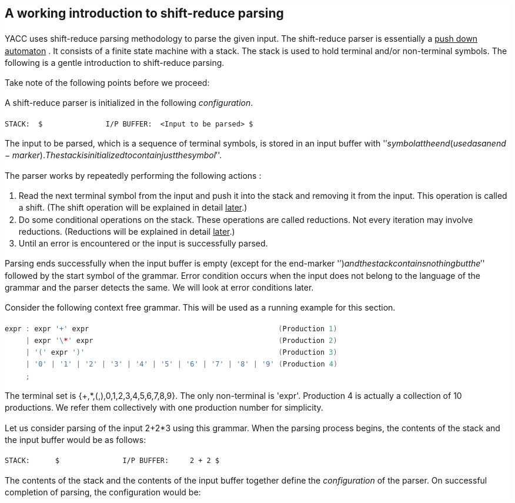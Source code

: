 
## A working introduction to shift-reduce parsing

YACC uses shift-reduce parsing methodology to parse the given input. The shift-reduce parser is essentially a [push down automaton](http://en.wikipedia.org/wiki/Pushdown_automaton) . It consists of a finite state machine with a stack. The stack is used to hold terminal and/or non-terminal symbols. The following is a gentle introduction to shift-reduce parsing.

Take note of the following points before we proceed:

A shift-reduce parser is initialized in the following _configuration_.

```
STACK:	$				I/P BUFFER:	 <Input to be parsed> $
```

The input to be parsed, which is a sequence of terminal symbols, is stored in an input buffer with '$' symbol at the end (used as an end-marker). The stack is initialized to contain just the symbol '$'.

The parser works by repeatedly performing the following actions :
1. Read the next terminal symbol from the input and push it into the stack and removing it from the input. This operation is called a shift. (The shift operation will be explained in detail [later](#navparseact).)
2. Do some conditional operations on the stack. These operations are called reductions. Not every iteration may involve reductions. (Reductions will be explained in detail [later](#navparseact).)
3. Until an error is encountered or the input is successfully parsed.

Parsing ends successfully when the input buffer is empty (except for the end-marker '$') and the stack contains nothing but the '$' followed by the start symbol of the grammar. Error condition occurs when the input does not belong to the language of the grammar and the parser detects the same. We will look at error conditions later.

Consider the following context free grammar. This will be used as a running example for this section.

```c
expr : expr '+' expr                                             (Production 1)
     | expr '\*' expr                                            (Production 2)
     | '(' expr ')'                                              (Production 3)
     | '0' | '1' | '2' | '3' | '4' | '5' | '6' | '7' | '8' | '9' (Production 4)
     ;
```

The terminal set is {+,\*,(,),0,1,2,3,4,5,6,7,8,9}. The only non-terminal is 'expr'. Production 4 is actually a collection of 10 productions. We refer them collectively with one production number for simplicity.

Let us consider parsing of the input 2+2\*3 using this grammar. When the parsing process begins, the contents of the stack and the input buffer would be as follows:

```
STACK:		$				I/P BUFFER:	   	2 + 2 $
```

The contents of the stack and the contents of the input buffer together define the _configuration_ of the parser. On successful completion of parsing, the configuration would be:
